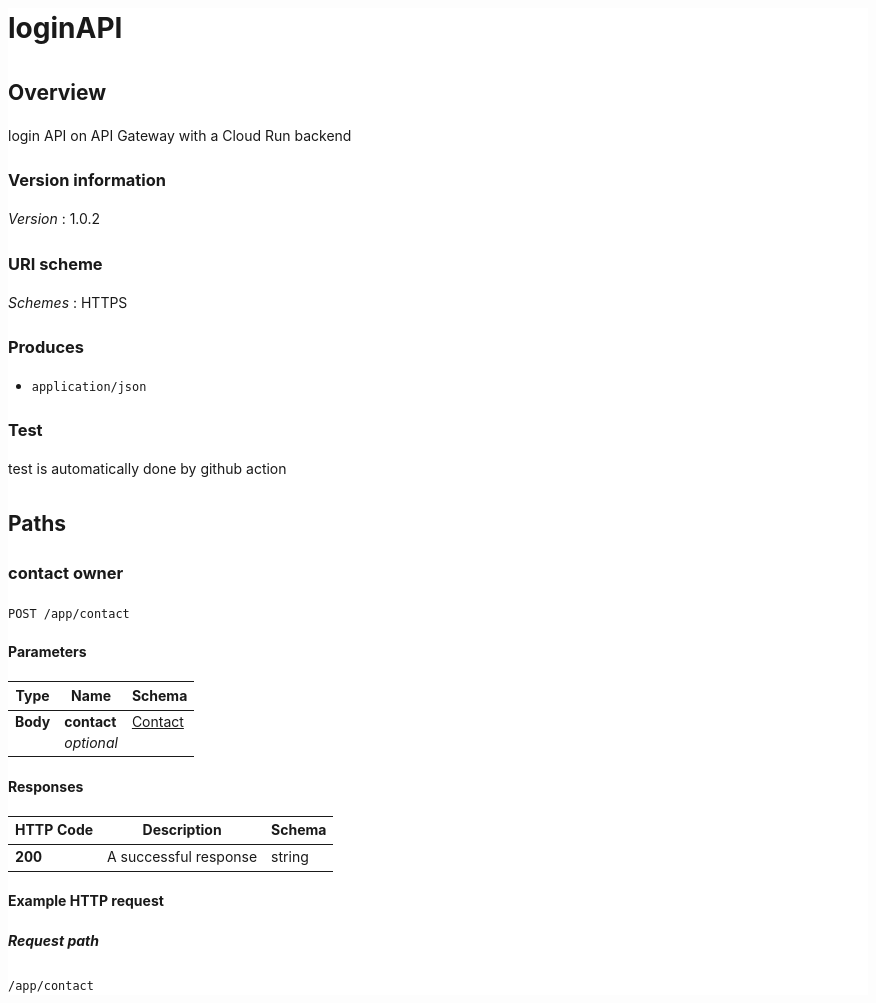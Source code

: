 # loginAPI


<a name="overview"></a>
## Overview
login API on API Gateway with a Cloud Run backend


### Version information
*Version* : 1.0.2


### URI scheme
*Schemes* : HTTPS


### Produces

* `application/json`


### Test

test is automatically done by github action


<a name="paths"></a>
## Paths

<a name="contact"></a>
### contact owner
```
POST /app/contact
```


#### Parameters

|Type|Name|Schema|
|---|---|---|
|**Body**|**contact**  <br>*optional*|[Contact](#contact)|


#### Responses

|HTTP Code|Description|Schema|
|---|---|---|
|**200**|A successful response|string|


#### Example HTTP request

##### Request path
```
/app/contact
```
